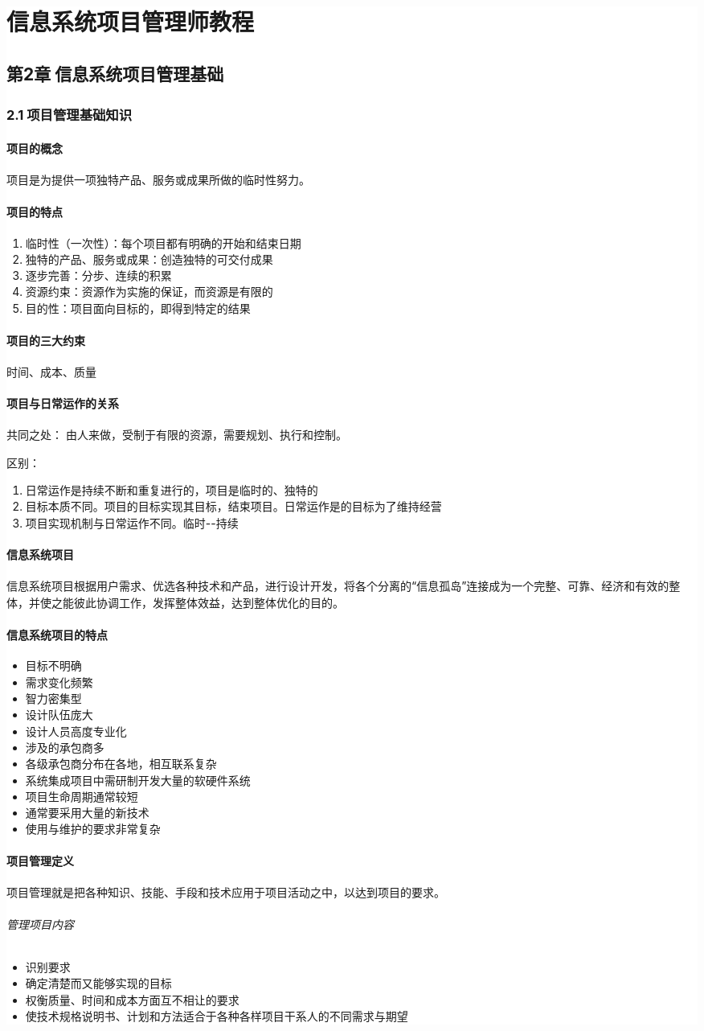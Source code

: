 # 信息系统项目管理师教程


## 第2章 信息系统项目管理基础

### 2.1 项目管理基础知识
#### 项目的概念
项目是为提供一项独特产品、服务或成果所做的临时性努力。


#### 项目的特点
1. 临时性（一次性）：每个项目都有明确的开始和结束日期
2. 独特的产品、服务或成果：创造独特的可交付成果
3. 逐步完善：分步、连续的积累
4. 资源约束：资源作为实施的保证，而资源是有限的
5. 目的性：项目面向目标的，即得到特定的结果

#### 项目的三大约束
时间、成本、质量

#### 项目与日常运作的关系
共同之处：
由人来做，受制于有限的资源，需要规划、执行和控制。

区别：
1. 日常运作是持续不断和重复进行的，项目是临时的、独特的
2. 目标本质不同。项目的目标实现其目标，结束项目。日常运作是的目标为了维持经营
3. 项目实现机制与日常运作不同。临时--持续

#### 信息系统项目
信息系统项目根据用户需求、优选各种技术和产品，进行设计开发，将各个分离的“信息孤岛”连接成为一个完整、可靠、经济和有效的整体，并使之能彼此协调工作，发挥整体效益，达到整体优化的目的。

#### 信息系统项目的特点
- 目标不明确
- 需求变化频繁
- 智力密集型
- 设计队伍庞大
- 设计人员高度专业化
- 涉及的承包商多
- 各级承包商分布在各地，相互联系复杂
- 系统集成项目中需研制开发大量的软硬件系统
- 项目生命周期通常较短
- 通常要采用大量的新技术
- 使用与维护的要求非常复杂


#### 项目管理定义
项目管理就是把各种知识、技能、手段和技术应用于项目活动之中，以达到项目的要求。
###### 管理项目内容
- 识别要求
- 确定清楚而又能够实现的目标
- 权衡质量、时间和成本方面互不相让的要求
- 使技术规格说明书、计划和方法适合于各种各样项目干系人的不同需求与期望
